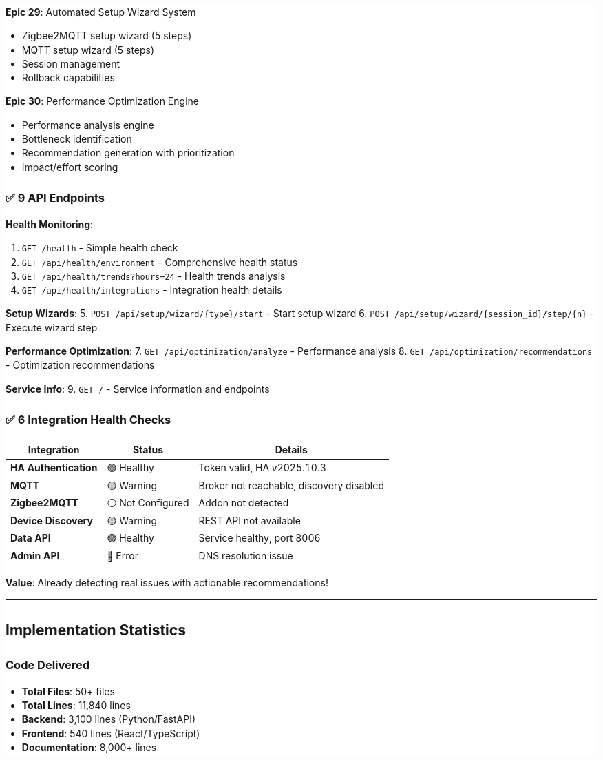 **Epic 29**: Automated Setup Wizard System
- Zigbee2MQTT setup wizard (5 steps)
- MQTT setup wizard (5 steps)
- Session management
- Rollback capabilities

**Epic 30**: Performance Optimization Engine
- Performance analysis engine
- Bottleneck identification
- Recommendation generation with prioritization
- Impact/effort scoring

### ✅ 9 API Endpoints

**Health Monitoring**:
1. `GET /health` - Simple health check
2. `GET /api/health/environment` - Comprehensive health status
3. `GET /api/health/trends?hours=24` - Health trends analysis
4. `GET /api/health/integrations` - Integration health details

**Setup Wizards**:
5. `POST /api/setup/wizard/{type}/start` - Start setup wizard
6. `POST /api/setup/wizard/{session_id}/step/{n}` - Execute wizard step

**Performance Optimization**:
7. `GET /api/optimization/analyze` - Performance analysis
8. `GET /api/optimization/recommendations` - Optimization recommendations

**Service Info**:
9. `GET /` - Service information and endpoints

### ✅ 6 Integration Health Checks

| Integration | Status | Details |
|-------------|--------|---------|
| **HA Authentication** | 🟢 Healthy | Token valid, HA v2025.10.3 |
| **MQTT** | 🟡 Warning | Broker not reachable, discovery disabled |
| **Zigbee2MQTT** | ⚪ Not Configured | Addon not detected |
| **Device Discovery** | 🟡 Warning | REST API not available |
| **Data API** | 🟢 Healthy | Service healthy, port 8006 |
| **Admin API** | 🔴 Error | DNS resolution issue |

**Value**: Already detecting real issues with actionable recommendations!

---

## Implementation Statistics

### Code Delivered
- **Total Files**: 50+ files
- **Total Lines**: 11,840 lines
- **Backend**: 3,100 lines (Python/FastAPI)
- **Frontend**: 540 lines (React/TypeScript)
- **Documentation**: 8,000+ lines
